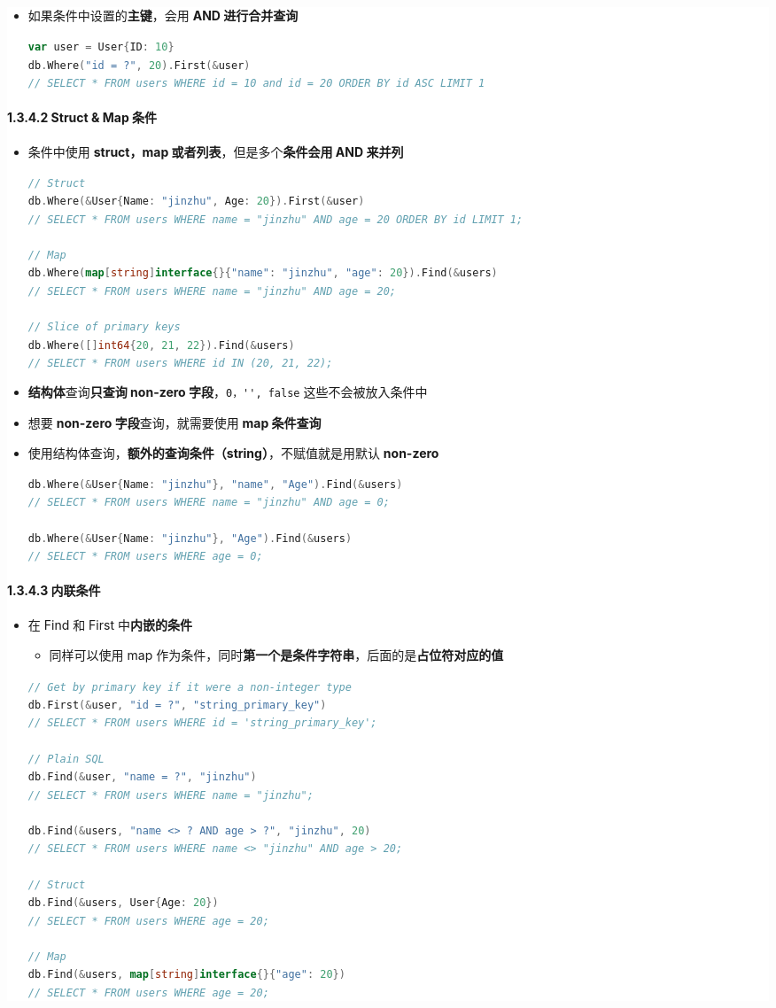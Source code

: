* 如果条件中设置的**主键**，会用 **AND 进行合并查询**

  ```go
  var user = User{ID: 10}
  db.Where("id = ?", 20).First(&user)
  // SELECT * FROM users WHERE id = 10 and id = 20 ORDER BY id ASC LIMIT 1
  ```

#### 1.3.4.2 Struct & Map 条件

* 条件中使用 **struct，map 或者列表**，但是多个**条件会用 AND 来并列**

  ```go
  // Struct
  db.Where(&User{Name: "jinzhu", Age: 20}).First(&user)
  // SELECT * FROM users WHERE name = "jinzhu" AND age = 20 ORDER BY id LIMIT 1;
  
  // Map
  db.Where(map[string]interface{}{"name": "jinzhu", "age": 20}).Find(&users)
  // SELECT * FROM users WHERE name = "jinzhu" AND age = 20;
  
  // Slice of primary keys
  db.Where([]int64{20, 21, 22}).Find(&users)
  // SELECT * FROM users WHERE id IN (20, 21, 22);
  ```

* **结构体**查询**只查询 non-zero 字段**，`0，'', false` 这些不会被放入条件中

* 想要 **non-zero 字段**查询，就需要使用 **map 条件查询**

* 使用结构体查询，**额外的查询条件（string）**，不赋值就是用默认 **non-zero**

  ```go
  db.Where(&User{Name: "jinzhu"}, "name", "Age").Find(&users)
  // SELECT * FROM users WHERE name = "jinzhu" AND age = 0;
  
  db.Where(&User{Name: "jinzhu"}, "Age").Find(&users)
  // SELECT * FROM users WHERE age = 0;
  ```

#### 1.3.4.3 内联条件

* 在 Find 和 First 中**内嵌的条件**

  * 同样可以使用 map 作为条件，同时**第一个是条件字符串**，后面的是**占位符对应的值**

  ```go
  // Get by primary key if it were a non-integer type
  db.First(&user, "id = ?", "string_primary_key")
  // SELECT * FROM users WHERE id = 'string_primary_key';
  
  // Plain SQL
  db.Find(&user, "name = ?", "jinzhu")
  // SELECT * FROM users WHERE name = "jinzhu";
  
  db.Find(&users, "name <> ? AND age > ?", "jinzhu", 20)
  // SELECT * FROM users WHERE name <> "jinzhu" AND age > 20;
  
  // Struct
  db.Find(&users, User{Age: 20})
  // SELECT * FROM users WHERE age = 20;
  
  // Map
  db.Find(&users, map[string]interface{}{"age": 20})
  // SELECT * FROM users WHERE age = 20;
  ```
